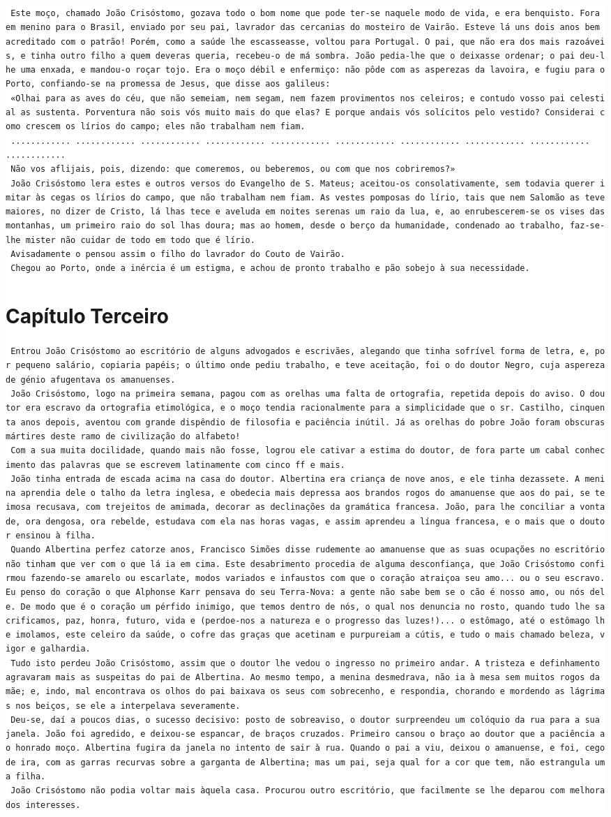      Este moço, chamado João Crisóstomo, gozava todo o bom nome que pode ter-se naquele modo de vida, e era benquisto. Fora em menino para o Brasil, enviado por seu pai, lavrador das cercanias do mosteiro de Vairão. Esteve lá uns dois anos bem acreditado com o patrão! Porém, como a saúde lhe escasseasse, voltou para Portugal. O pai, que não era dos mais razoáveis, e tinha outro filho a quem deveras queria, recebeu-o de má sombra. João pedia-lhe que o deixasse ordenar; o pai deu-lhe uma enxada, e mandou-o roçar tojo. Era o moço débil e enfermiço: não pôde com as asperezas da lavoira, e fugiu para o Porto, confiando-se na promessa de Jesus, que disse aos galileus:
     «Olhai para as aves do céu, que não semeiam, nem segam, nem fazem provimentos nos celeiros; e contudo vosso pai celestial as sustenta. Porventura não sois vós muito mais do que elas? E porque andais vós solícitos pelo vestido? Considerai como crescem os lírios do campo; eles não trabalham nem fiam.
     ............ ............ ............ ............ ............ ............ ............ ............ ............ ............
     Não vos aflijais, pois, dizendo: que comeremos, ou beberemos, ou com que nos cobriremos?»
     João Crisóstomo lera estes e outros versos do Evangelho de S. Mateus; aceitou-os consolativamente, sem todavia querer imitar às cegas os lírios do campo, que não trabalham nem fiam. As vestes pomposas do lírio, tais que nem Salomão as teve maiores, no dizer de Cristo, lá lhas tece e aveluda em noites serenas um raio da lua, e, ao enrubescerem-se os vises das montanhas, um primeiro raio do sol lhas doura; mas ao homem, desde o berço da humanidade, condenado ao trabalho, faz-se-lhe mister não cuidar de todo em todo que é lírio.
     Avisadamente o pensou assim o filho do lavrador do Couto de Vairão.
     Chegou ao Porto, onde a inércia é um estigma, e achou de pronto trabalho e pão sobejo à sua necessidade.
     
     

     
#    Capítulo Terceiro
    
     Entrou João Crisóstomo ao escritório de alguns advogados e escrivães, alegando que tinha sofrível forma de letra, e, por pequeno salário, copiaria papéis; o último onde pediu trabalho, e teve aceitação, foi o do doutor Negro, cuja aspereza de génio afugentava os amanuenses.
     João Crisóstomo, logo na primeira semana, pagou com as orelhas uma falta de ortografia, repetida depois do aviso. O doutor era escravo da ortografia etimológica, e o moço tendia racionalmente para a simplicidade que o sr. Castilho, cinquenta anos depois, aventou com grande dispêndio de filosofia e paciência inútil. Já as orelhas do pobre João foram obscuras mártires deste ramo de civilização do alfabeto!
     Com a sua muita docilidade, quando mais não fosse, logrou ele cativar a estima do doutor, de fora parte um cabal conhecimento das palavras que se escrevem latinamente com cinco ff e mais.
     João tinha entrada de escada acima na casa do doutor. Albertina era criança de nove anos, e ele tinha dezassete. A menina aprendia dele o talho da letra inglesa, e obedecia mais depressa aos brandos rogos do amanuense que aos do pai, se teimosa recusava, com trejeitos de amimada, decorar as declinações da gramática francesa. João, para lhe conciliar a vontade, ora dengosa, ora rebelde, estudava com ela nas horas vagas, e assim aprendeu a língua francesa, e o mais que o doutor ensinou à filha.
     Quando Albertina perfez catorze anos, Francisco Simões disse rudemente ao amanuense que as suas ocupações no escritório não tinham que ver com o que lá ia em cima. Este desabrimento procedia de alguma desconfiança, que João Crisóstomo confirmou fazendo-se amarelo ou escarlate, modos variados e infaustos com que o coração atraiçoa seu amo... ou o seu escravo. Eu penso do coração o que Alphonse Karr pensava do seu Terra-Nova: a gente não sabe bem se o cão é nosso amo, ou nós dele. De modo que é o coração um pérfido inimigo, que temos dentro de nós, o qual nos denuncia no rosto, quando tudo lhe sacrificamos, paz, honra, futuro, vida e (perdoe-nos a natureza e o progresso das luzes!)... o estômago, até o estômago lhe imolamos, este celeiro da saúde, o cofre das graças que acetinam e purpureiam a cútis, e tudo o mais chamado beleza, vigor e galhardia.
     Tudo isto perdeu João Crisóstomo, assim que o doutor lhe vedou o ingresso no primeiro andar. A tristeza e definhamento agravaram mais as suspeitas do pai de Albertina. Ao mesmo tempo, a menina desmedrava, não ia à mesa sem muitos rogos da mãe; e, indo, mal encontrava os olhos do pai baixava os seus com sobrecenho, e respondia, chorando e mordendo as lágrimas nos beiços, se ele a interpelava severamente.
     Deu-se, daí a poucos dias, o sucesso decisivo: posto de sobreaviso, o doutor surpreendeu um colóquio da rua para a sua janela. João foi agredido, e deixou-se espancar, de braços cruzados. Primeiro cansou o braço ao doutor que a paciência ao honrado moço. Albertina fugira da janela no intento de sair à rua. Quando o pai a viu, deixou o amanuense, e foi, cego de ira, com as garras recurvas sobre a garganta de Albertina; mas um pai, seja qual for a cor que tem, não estrangula uma filha.
     João Crisóstomo não podia voltar mais àquela casa. Procurou outro escritório, que facilmente se lhe deparou com melhorados interesses.